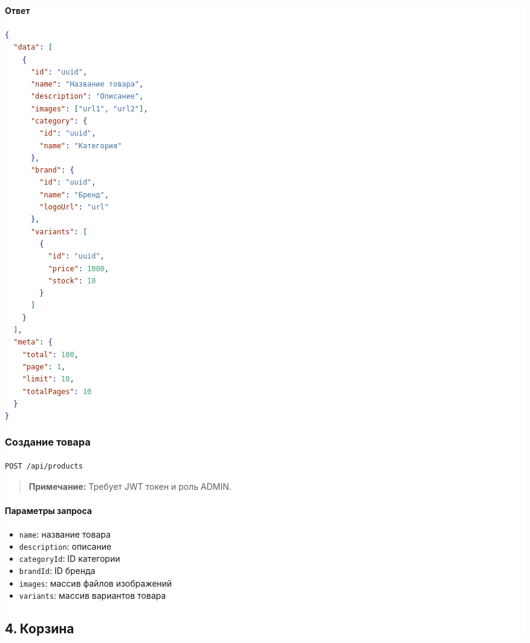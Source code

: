 #### Ответ
```json
{
  "data": [
    {
      "id": "uuid",
      "name": "Название товара",
      "description": "Описание",
      "images": ["url1", "url2"],
      "category": {
        "id": "uuid",
        "name": "Категория"
      },
      "brand": {
        "id": "uuid",
        "name": "Бренд",
        "logoUrl": "url"
      },
      "variants": [
        {
          "id": "uuid",
          "price": 1000,
          "stock": 10
        }
      ]
    }
  ],
  "meta": {
    "total": 100,
    "page": 1,
    "limit": 10,
    "totalPages": 10
  }
}
```

### Создание товара
```http
POST /api/products
```
> **Примечание:** Требует JWT токен и роль ADMIN.

#### Параметры запроса
- `name`: название товара
- `description`: описание
- `categoryId`: ID категории
- `brandId`: ID бренда
- `images`: массив файлов изображений
- `variants`: массив вариантов товара

## 4. Корзина
